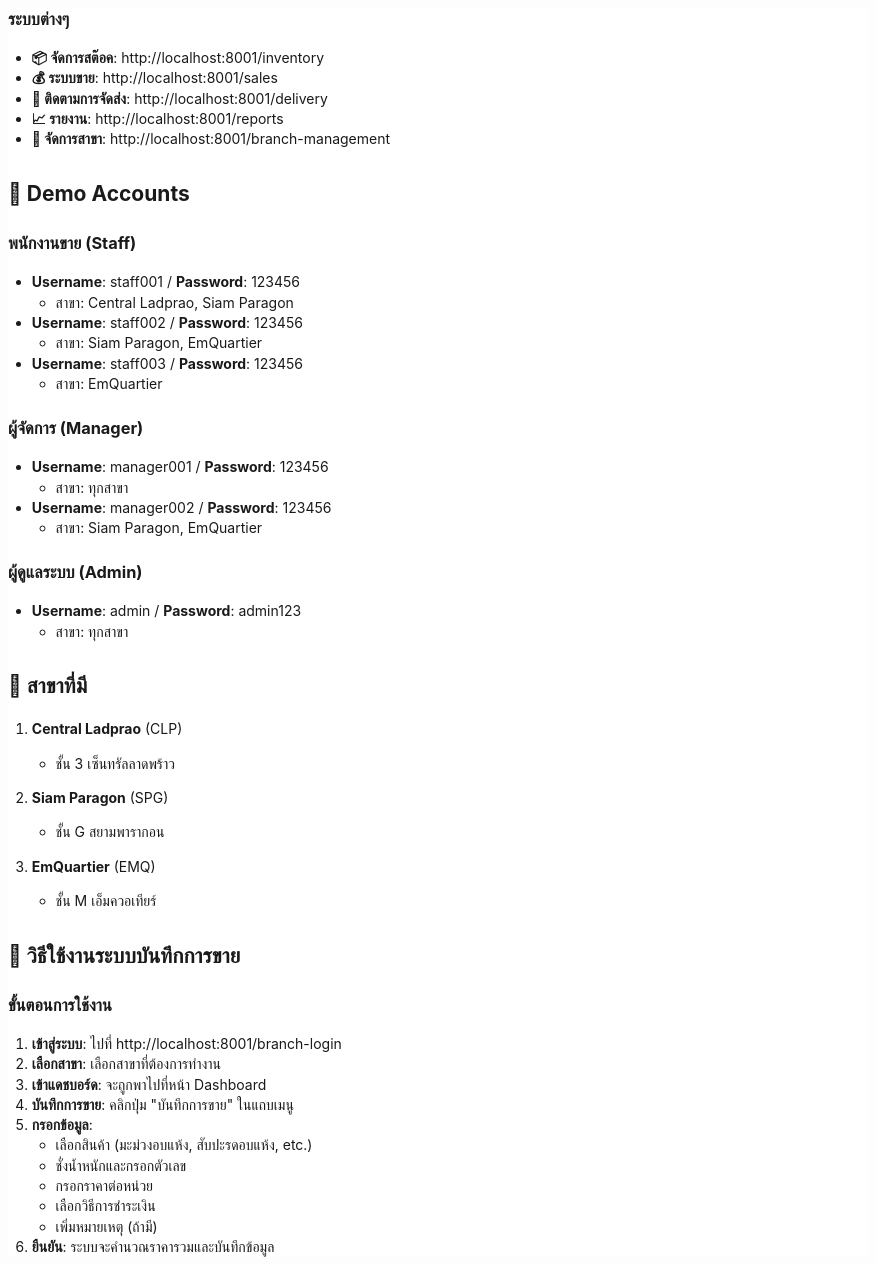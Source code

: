 ### ระบบต่างๆ
- **📦 จัดการสต๊อค**: http://localhost:8001/inventory
- **💰 ระบบขาย**: http://localhost:8001/sales
- **🚚 ติดตามการจัดส่ง**: http://localhost:8001/delivery
- **📈 รายงาน**: http://localhost:8001/reports
- **🏪 จัดการสาขา**: http://localhost:8001/branch-management

## 👥 Demo Accounts

### พนักงานขาย (Staff)
- **Username**: staff001 / **Password**: 123456
  - สาขา: Central Ladprao, Siam Paragon
- **Username**: staff002 / **Password**: 123456
  - สาขา: Siam Paragon, EmQuartier
- **Username**: staff003 / **Password**: 123456
  - สาขา: EmQuartier

### ผู้จัดการ (Manager)
- **Username**: manager001 / **Password**: 123456
  - สาขา: ทุกสาขา
- **Username**: manager002 / **Password**: 123456
  - สาขา: Siam Paragon, EmQuartier

### ผู้ดูแลระบบ (Admin)
- **Username**: admin / **Password**: admin123
  - สาขา: ทุกสาขา

## 🏢 สาขาที่มี

1. **Central Ladprao** (CLP)
   - ชั้น 3 เซ็นทรัลลาดพร้าว
   
2. **Siam Paragon** (SPG)
   - ชั้น G สยามพารากอน
   
3. **EmQuartier** (EMQ)
   - ชั้น M เอ็มควอเทียร์

## 🎯 วิธีใช้งานระบบบันทึกการขาย

### ขั้นตอนการใช้งาน
1. **เข้าสู่ระบบ**: ไปที่ http://localhost:8001/branch-login
2. **เลือกสาขา**: เลือกสาขาที่ต้องการทำงาน
3. **เข้าแดชบอร์ด**: จะถูกพาไปที่หน้า Dashboard
4. **บันทึกการขาย**: คลิกปุ่ม "บันทึกการขาย" ในแถบเมนู
5. **กรอกข้อมูล**:
   - เลือกสินค้า (มะม่วงอบแห้ง, สับปะรดอบแห้ง, etc.)
   - ชั่งน้ำหนักและกรอกตัวเลข
   - กรอกราคาต่อหน่วย
   - เลือกวิธีการชำระเงิน
   - เพิ่มหมายเหตุ (ถ้ามี)
6. **ยืนยัน**: ระบบจะคำนวณราคารวมและบันทึกข้อมูล

